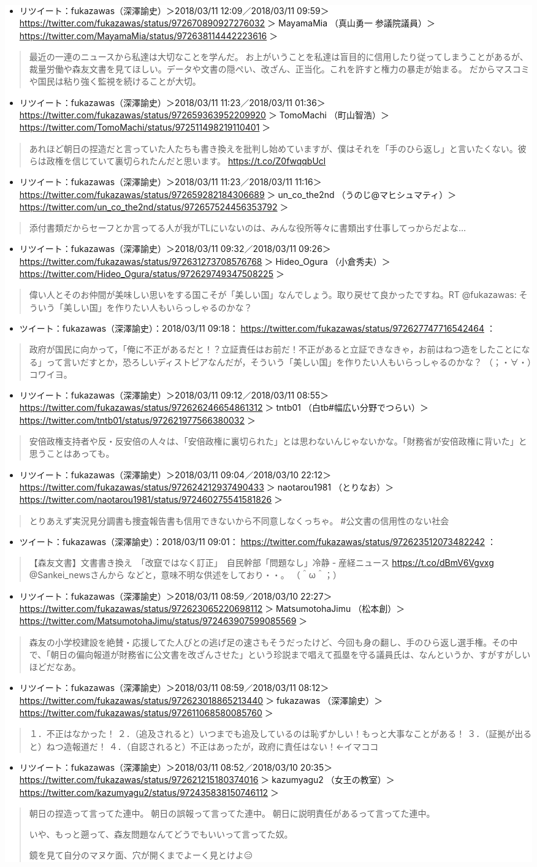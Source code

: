 * リツイート：fukazawas（深澤諭史）＞2018/03/11 12:09／2018/03/11 09:59＞ https://twitter.com/fukazawas/status/972670890927276032 ＞   MayamaMia （真山勇一    参議院議員）＞ https://twitter.com/MayamaMia/status/972638114442223616 ＞  
>最近の一連のニュースから私達は大切なことを学んだ。
>お上がいうことを私達は盲目的に信用したり従ってしまうことがあるが、裁量労働や森友文書を見てほしい。データや文書の隠ぺい、改ざん、正当化。これを許すと権力の暴走が始まる。
>だからマスコミや国民は粘り強く監視を続けることが大切。  

* リツイート：fukazawas（深澤諭史）＞2018/03/11 11:23／2018/03/11 01:36＞ https://twitter.com/fukazawas/status/972659363952209920 ＞   TomoMachi （町山智浩）＞ https://twitter.com/TomoMachi/status/972511498219110401 ＞  
>あれほど朝日の捏造だと言っていた人たちも書き換えを批判し始めていますが、僕はそれを「手のひら返し」と言いたくない。彼らは政権を信じていて裏切られたんだと思います。
>https://t.co/Z0fwqqbUcl  

* リツイート：fukazawas（深澤諭史）＞2018/03/11 11:23／2018/03/11 11:16＞ https://twitter.com/fukazawas/status/972659282184306689 ＞   un_co_the2nd （うのじ@マヒシュマティ）＞ https://twitter.com/un_co_the2nd/status/972657524456353792 ＞  
>添付書類だからセーフとか言ってる人が我がTLにいないのは、みんな役所等々に書類出す仕事してっからだよな…  

* リツイート：fukazawas（深澤諭史）＞2018/03/11 09:32／2018/03/11 09:26＞ https://twitter.com/fukazawas/status/972631273708576768 ＞   Hideo_Ogura （小倉秀夫）＞ https://twitter.com/Hideo_Ogura/status/972629749347508225 ＞  
>偉い人とそのお仲間が美味しい思いをする国こそが「美しい国」なんでしょう。取り戻せて良かったですね。RT @fukazawas: そういう「美しい国」を作りたい人もいらっしゃるのかな？  

* ツイート：fukazawas（深澤諭史）：2018/03/11 09:18： https://twitter.com/fukazawas/status/972627747716542464 ：  
> 政府が国民に向かって，「俺に不正があるだと！？立証責任はお前だ！不正があると立証できなきゃ，お前はねつ造をしたことになる」って言いだすとか，恐ろしいディストピアなんだが，そういう「美しい国」を作りたい人もいらっしゃるのかな？
>（；・∀・）コワイヨ。  

* リツイート：fukazawas（深澤諭史）＞2018/03/11 09:12／2018/03/11 08:55＞ https://twitter.com/fukazawas/status/972626246654861312 ＞   tntb01 （白tb#幅広い分野でつらい）＞ https://twitter.com/tntb01/status/972621977566380032 ＞  
>安倍政権支持者や反・反安倍の人々は、「安倍政権に裏切られた」とは思わないんじゃないかな。「財務省が安倍政権に背いた」と思うことはあっても。  

* リツイート：fukazawas（深澤諭史）＞2018/03/11 09:04／2018/03/10 22:12＞ https://twitter.com/fukazawas/status/972624212937490433 ＞   naotarou1981 （とりなお）＞ https://twitter.com/naotarou1981/status/972460275541581826 ＞  
>とりあえず実況見分調書も捜査報告書も信用できないから不同意しなくっちゃ。
>#公文書の信用性のない社会  

* ツイート：fukazawas（深澤諭史）：2018/03/11 09:01： https://twitter.com/fukazawas/status/972623512073482242 ：  
> 【森友文書】文書書き換え　「改竄ではなく訂正」　自民幹部「問題なし」冷静 - 産経ニュース https://t.co/dBmV6Vgvxg @Sankei_newsさんから
>などと，意味不明な供述をしており・・。
>（＾ω＾；）  

* リツイート：fukazawas（深澤諭史）＞2018/03/11 08:59／2018/03/10 22:27＞ https://twitter.com/fukazawas/status/972623065220698112 ＞   MatsumotohaJimu （松本創）＞ https://twitter.com/MatsumotohaJimu/status/972463907599085569 ＞  
>森友の小学校建設を絶賛・応援してた人びとの逃げ足の速さもそうだったけど、今回も身の翻し、手のひら返し選手権。その中で、「朝日の偏向報道が財務省に公文書を改ざんさせた」という珍説まで唱えて孤塁を守る議員氏は、なんというか、すがすがしいほどだなあ。  

* リツイート：fukazawas（深澤諭史）＞2018/03/11 08:59／2018/03/11 08:12＞ https://twitter.com/fukazawas/status/972623018865213440 ＞   fukazawas （深澤諭史）＞ https://twitter.com/fukazawas/status/972611068580085760 ＞  
>１．不正はなかった！
>２．（追及されると）いつまでも追及しているのは恥ずかしい！もっと大事なことがある！
>３．（証拠が出ると）ねつ造報道だ！
>４．（自認されると）不正はあったが，政府に責任はない！←イマココ  

* リツイート：fukazawas（深澤諭史）＞2018/03/11 08:52／2018/03/10 20:35＞ https://twitter.com/fukazawas/status/972621215180374016 ＞   kazumyagu2 （女王の教室）＞ https://twitter.com/kazumyagu2/status/972435838150746112 ＞  
>朝日の捏造って言ってた連中。
>朝日の誤報って言ってた連中。
>朝日に説明責任があるって言ってた連中。
>
>いや、もっと遡って、森友問題なんてどうでもいいって言ってた奴。
>
>鏡を見て自分のマヌケ面、穴が開くまでよーく見とけよ😑  
